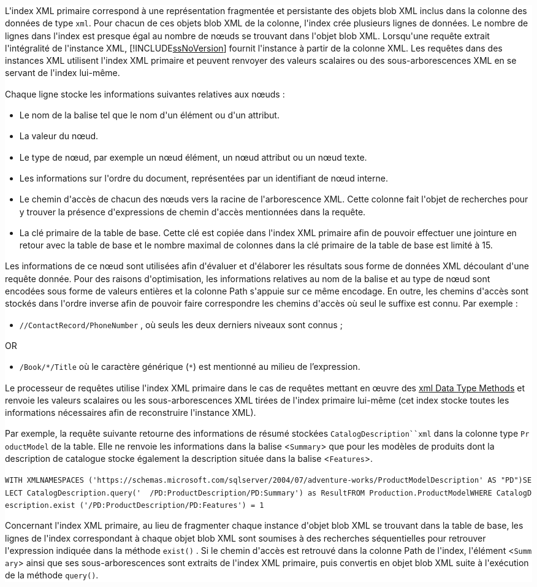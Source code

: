  L'index XML primaire correspond à une représentation fragmentée et persistante des objets blob XML inclus dans la colonne des données de type `xml`. Pour chacun de ces objets blob XML de la colonne, l'index crée plusieurs lignes de données. Le nombre de lignes dans l'index est presque égal au nombre de nœuds se trouvant dans l'objet blob XML. Lorsqu'une requête extrait l'intégralité de l'instance XML, [!INCLUDE[ssNoVersion](../../includes/ssnoversion-md.md)] fournit l'instance à partir de la colonne XML. Les requêtes dans des instances XML utilisent l'index XML primaire et peuvent renvoyer des valeurs scalaires ou des sous-arborescences XML en se servant de l'index lui-même.  
  
 Chaque ligne stocke les informations suivantes relatives aux nœuds :  
  
-   Le nom de la balise tel que le nom d'un élément ou d'un attribut.  
  
-   La valeur du nœud.  
  
-   Le type de nœud, par exemple un nœud élément, un nœud attribut ou un nœud texte.  
  
-   Les informations sur l'ordre du document, représentées par un identifiant de nœud interne.  
  
-   Le chemin d'accès de chacun des nœuds vers la racine de l'arborescence XML. Cette colonne fait l'objet de recherches pour y trouver la présence d'expressions de chemin d'accès mentionnées dans la requête.  
  
-   La clé primaire de la table de base. Cette clé est copiée dans l'index XML primaire afin de pouvoir effectuer une jointure en retour avec la table de base et le nombre maximal de colonnes dans la clé primaire de la table de base est limité à 15.  
  
 Les informations de ce nœud sont utilisées afin d'évaluer et d'élaborer les résultats sous forme de données XML découlant d'une requête donnée. Pour des raisons d'optimisation, les informations relatives au nom de la balise et au type de nœud sont encodées sous forme de valeurs entières et la colonne Path s'appuie sur ce même encodage. En outre, les chemins d'accès sont stockés dans l'ordre inverse afin de pouvoir faire correspondre les chemins d'accès où seul le suffixe est connu. Par exemple :  
  
-   `//ContactRecord/PhoneNumber` , où seuls les deux derniers niveaux sont connus ;  
  
 OR  
  
-   `/Book/*/Title` où le caractère générique (`*`) est mentionné au milieu de l’expression.  
  
 Le processeur de requêtes utilise l'index XML primaire dans le cas de requêtes mettant en œuvre des [xml Data Type Methods](/sql/t-sql/xml/xml-data-type-methods) et renvoie les valeurs scalaires ou les sous-arborescences XML tirées de l'index primaire lui-même (cet index stocke toutes les informations nécessaires afin de reconstruire l'instance XML).  
  
 Par exemple, la requête suivante retourne des informations de résumé stockées `CatalogDescription``xml` dans la colonne type `ProductModel` de la table. Elle ne renvoie les informations dans la balise <`Summary`> que pour les modèles de produits dont la description de catalogue stocke également la description située dans la balise <`Features`>.  
  
```  
WITH XMLNAMESPACES ('https://schemas.microsoft.com/sqlserver/2004/07/adventure-works/ProductModelDescription' AS "PD")SELECT CatalogDescription.query('  /PD:ProductDescription/PD:Summary') as ResultFROM Production.ProductModelWHERE CatalogDescription.exist ('/PD:ProductDescription/PD:Features') = 1  
```  
  
 Concernant l'index XML primaire, au lieu de fragmenter chaque instance d'objet blob XML se trouvant dans la table de base, les lignes de l'index correspondant à chaque objet blob XML sont soumises à des recherches séquentielles pour retrouver l'expression indiquée dans la méthode `exist()` . Si le chemin d'accès est retrouvé dans la colonne Path de l'index, l'élément <`Summary`> ainsi que ses sous-arborescences sont extraits de l'index XML primaire, puis convertis en objet blob XML suite à l'exécution de la méthode `query()`.  
  